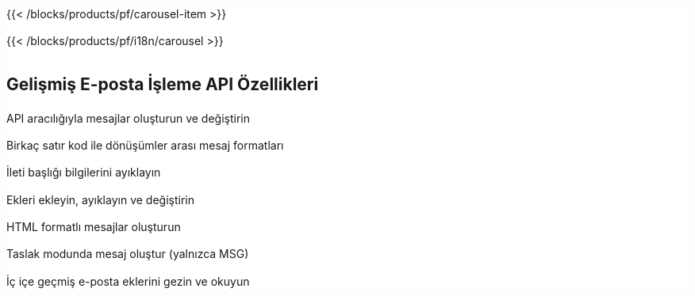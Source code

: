 </div>

{{< /blocks/products/pf/carousel-item >}}

{{< /blocks/products/pf/i18n/carousel >}}



<div class="container-fluid features-section bg-gray singleproduct">
 <a class="anchor" id="features" name="features">
 </a>
 <div class="row">
  <div class="container">
   <h2 class="pr-ft">
    Gelişmiş E-posta İşleme API Özellikleri
   </h2>
   <p>
   </p>
   
   <div class="col-lg-4">
    <em class="fa fa-file-text-o ico-blue fa-2x col-lg-2">
    </em>
    <p class="col-lg-10">
     API aracılığıyla mesajlar oluşturun ve değiştirin
    </p>
   </div>
   <div class="col-lg-4">
    <em class="fa fa-file-o ico-blue fa-2x col-lg-2">
    </em>
    <p class="col-lg-10">
     Birkaç satır kod ile dönüşümler arası mesaj formatları
    </p>
   </div>
   <div class="col-lg-4">
    <em class="fa fa-envelope-o ico-blue fa-2x col-lg-2">
    </em>
    <p class="col-lg-10">
     İleti başlığı bilgilerini ayıklayın
    </p>
   </div>
   <div class="col-lg-4">
    <em class="fa fa-paperclip ico-blue fa-2x col-lg-2">
    </em>
    <p class="col-lg-10">
     Ekleri ekleyin, ayıklayın ve değiştirin
    </p>
   </div>
   <div class="col-lg-4">
    <em class="fa fa-code ico-blue fa-2x col-lg-2">
    </em>
    <p class="col-lg-10">
     HTML formatlı mesajlar oluşturun
    </p>
   </div>
   <div class="col-lg-4">
    <em class="fa fa-save ico-blue fa-2x col-lg-2">
    </em>
    <p class="col-lg-10">
     Taslak modunda mesaj oluştur (yalnızca MSG)
    </p>
   </div>
   <div class="col-lg-4">
    <em class="fa fa-clipboard ico-blue fa-2x col-lg-2">
    </em>
    <p class="col-lg-10">
     İç içe geçmiş e-posta eklerini gezin ve okuyun